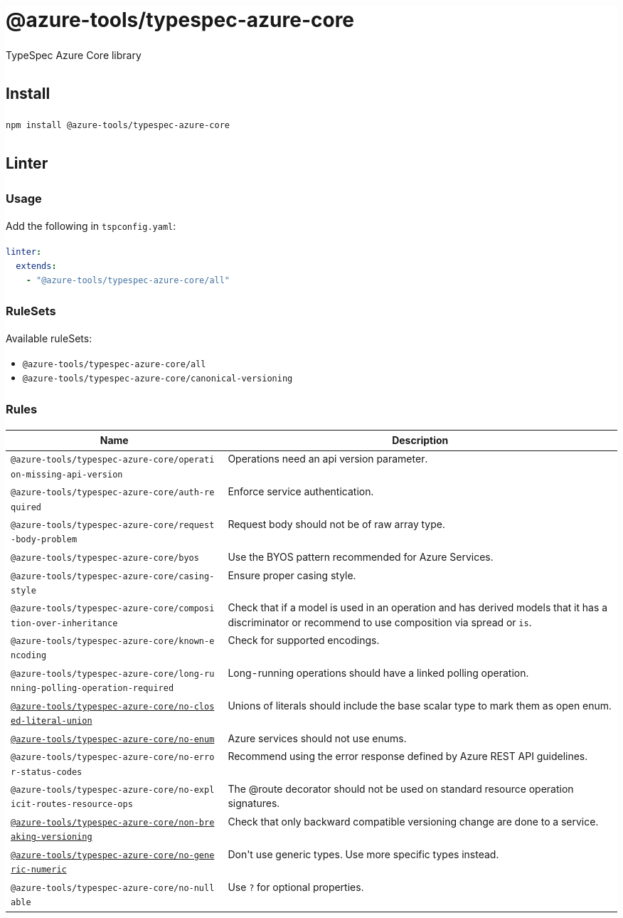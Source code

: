 # @azure-tools/typespec-azure-core

TypeSpec Azure Core library

## Install

```bash
npm install @azure-tools/typespec-azure-core
```

## Linter

### Usage

Add the following in `tspconfig.yaml`:

```yaml
linter:
  extends:
    - "@azure-tools/typespec-azure-core/all"
```

### RuleSets

Available ruleSets:

- `@azure-tools/typespec-azure-core/all`
- `@azure-tools/typespec-azure-core/canonical-versioning`

### Rules

| Name                                                                                                                                                         | Description                                                                                                                                          |
| ------------------------------------------------------------------------------------------------------------------------------------------------------------ | ---------------------------------------------------------------------------------------------------------------------------------------------------- |
| `@azure-tools/typespec-azure-core/operation-missing-api-version`                                                                                             | Operations need an api version parameter.                                                                                                            |
| `@azure-tools/typespec-azure-core/auth-required`                                                                                                             | Enforce service authentication.                                                                                                                      |
| `@azure-tools/typespec-azure-core/request-body-problem`                                                                                                      | Request body should not be of raw array type.                                                                                                        |
| `@azure-tools/typespec-azure-core/byos`                                                                                                                      | Use the BYOS pattern recommended for Azure Services.                                                                                                 |
| `@azure-tools/typespec-azure-core/casing-style`                                                                                                              | Ensure proper casing style.                                                                                                                          |
| `@azure-tools/typespec-azure-core/composition-over-inheritance`                                                                                              | Check that if a model is used in an operation and has derived models that it has a discriminator or recommend to use composition via spread or `is`. |
| `@azure-tools/typespec-azure-core/known-encoding`                                                                                                            | Check for supported encodings.                                                                                                                       |
| `@azure-tools/typespec-azure-core/long-running-polling-operation-required`                                                                                   | Long-running operations should have a linked polling operation.                                                                                      |
| [`@azure-tools/typespec-azure-core/no-closed-literal-union`](https://azure.github.io/typespec-azure/docs/libraries/azure-core/rules/no-closed-literal-union) | Unions of literals should include the base scalar type to mark them as open enum.                                                                    |
| [`@azure-tools/typespec-azure-core/no-enum`](https://azure.github.io/typespec-azure/docs/libraries/azure-core/rules/no-enum)                                 | Azure services should not use enums.                                                                                                                 |
| `@azure-tools/typespec-azure-core/no-error-status-codes`                                                                                                     | Recommend using the error response defined by Azure REST API guidelines.                                                                             |
| `@azure-tools/typespec-azure-core/no-explicit-routes-resource-ops`                                                                                           | The @route decorator should not be used on standard resource operation signatures.                                                                   |
| [`@azure-tools/typespec-azure-core/non-breaking-versioning`](https://azure.github.io/typespec-azure/docs/libraries/azure-core/rules/non-breaking-versioning) | Check that only backward compatible versioning change are done to a service.                                                                         |
| [`@azure-tools/typespec-azure-core/no-generic-numeric`](https://azure.github.io/typespec-azure/docs/libraries/azure-core/rules/no-generic-numeric)           | Don't use generic types. Use more specific types instead.                                                                                            |
| `@azure-tools/typespec-azure-core/no-nullable`                                                                                                               | Use `?` for optional properties.                                                                                                                     |